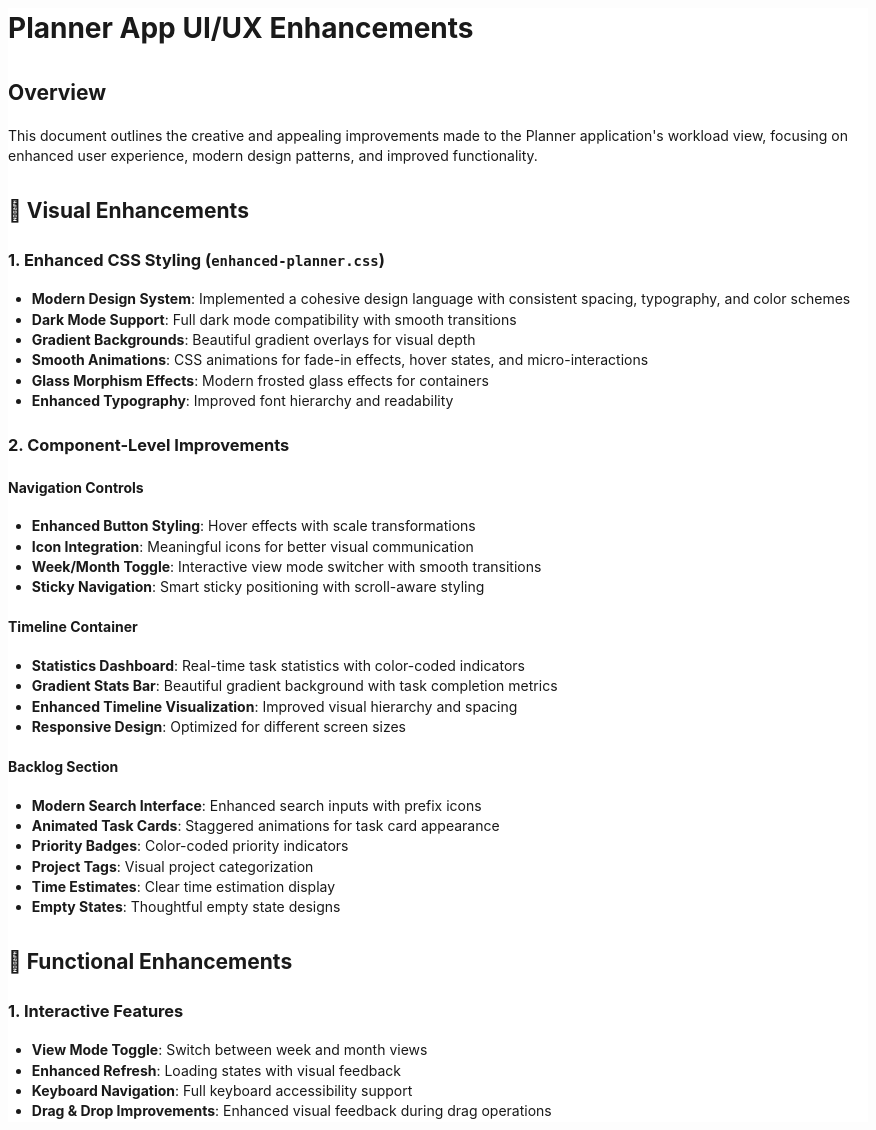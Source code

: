 # Planner App UI/UX Enhancements

## Overview
This document outlines the creative and appealing improvements made to the Planner application's workload view, focusing on enhanced user experience, modern design patterns, and improved functionality.

## 🎨 Visual Enhancements

### 1. Enhanced CSS Styling (`enhanced-planner.css`)
- **Modern Design System**: Implemented a cohesive design language with consistent spacing, typography, and color schemes
- **Dark Mode Support**: Full dark mode compatibility with smooth transitions
- **Gradient Backgrounds**: Beautiful gradient overlays for visual depth
- **Smooth Animations**: CSS animations for fade-in effects, hover states, and micro-interactions
- **Glass Morphism Effects**: Modern frosted glass effects for containers
- **Enhanced Typography**: Improved font hierarchy and readability

### 2. Component-Level Improvements

#### Navigation Controls
- **Enhanced Button Styling**: Hover effects with scale transformations
- **Icon Integration**: Meaningful icons for better visual communication
- **Week/Month Toggle**: Interactive view mode switcher with smooth transitions
- **Sticky Navigation**: Smart sticky positioning with scroll-aware styling

#### Timeline Container
- **Statistics Dashboard**: Real-time task statistics with color-coded indicators
- **Gradient Stats Bar**: Beautiful gradient background with task completion metrics
- **Enhanced Timeline Visualization**: Improved visual hierarchy and spacing
- **Responsive Design**: Optimized for different screen sizes

#### Backlog Section
- **Modern Search Interface**: Enhanced search inputs with prefix icons
- **Animated Task Cards**: Staggered animations for task card appearance
- **Priority Badges**: Color-coded priority indicators
- **Project Tags**: Visual project categorization
- **Time Estimates**: Clear time estimation display
- **Empty States**: Thoughtful empty state designs

## 🚀 Functional Enhancements

### 1. Interactive Features
- **View Mode Toggle**: Switch between week and month views
- **Enhanced Refresh**: Loading states with visual feedback
- **Keyboard Navigation**: Full keyboard accessibility support
- **Drag & Drop Improvements**: Enhanced visual feedback during drag operations
